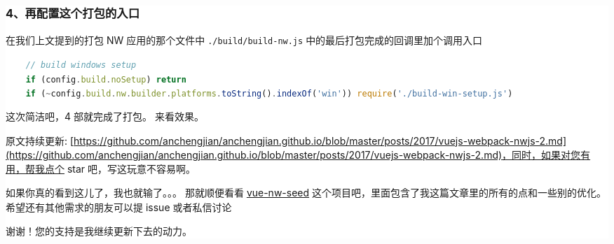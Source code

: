 ### 4、再配置这个打包的入口
在我们上文提到的打包 NW 应用的那个文件中 `./build/build-nw.js` 中的最后打包完成的回调里加个调用入口
``` javascript
    // build windows setup
    if (config.build.noSetup) return
    if (~config.build.nw.builder.platforms.toString().indexOf('win')) require('./build-win-setup.js')
```

这次简洁吧，4 部就完成了打包。
来看效果。

原文持续更新: [https://github.com/anchengjian/anchengjian.github.io/blob/master/posts/2017/vuejs-webpack-nwjs-2.md](https://github.com/anchengjian/anchengjian.github.io/blob/master/posts/2017/vuejs-webpack-nwjs-2.md)，同时，如果对您有用，帮我点个 star 吧，写这玩意不容易啊。  

如果你真的看到这儿了，我也就输了。。。
那就顺便看看 [vue-nw-seed](https://github.com/anchengjian/vue-nw-seed) 这个项目吧，里面包含了我这篇文章里的所有的点和一些别的优化。  
希望还有其他需求的朋友可以提 issue 或者私信讨论   

谢谢！您的支持是我继续更新下去的动力。  
